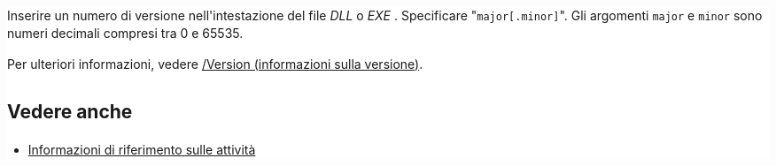  Inserire un numero di versione nell'intestazione del file *DLL* o *EXE* . Specificare "`major[.minor]`". Gli argomenti `major` e `minor` sono numeri decimali compresi tra 0 e 65535.

  Per ulteriori informazioni, vedere [/Version (informazioni sulla versione)](/cpp/build/reference/version-version-information).

## <a name="see-also"></a>Vedere anche

- [Informazioni di riferimento sulle attività](../msbuild/msbuild-task-reference.md)
